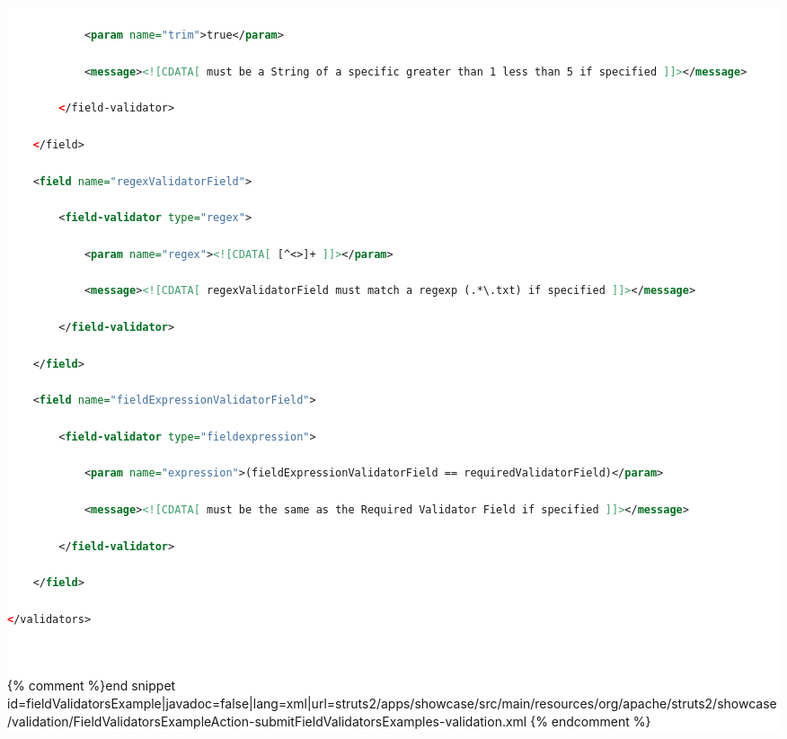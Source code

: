 ```xml

			<param name="trim">true</param>

			<message><![CDATA[ must be a String of a specific greater than 1 less than 5 if specified ]]></message>

		</field-validator>

	</field>

	<field name="regexValidatorField">

		<field-validator type="regex">

			<param name="regex"><![CDATA[ [^<>]+ ]]></param>

			<message><![CDATA[ regexValidatorField must match a regexp (.*\.txt) if specified ]]></message>

		</field-validator>

	</field>

	<field name="fieldExpressionValidatorField">

		<field-validator type="fieldexpression">

			<param name="expression">(fieldExpressionValidatorField == requiredValidatorField)</param>

			<message><![CDATA[ must be the same as the Required Validator Field if specified ]]></message>

		</field-validator>

	</field>

</validators>




```


{% comment %}end snippet id=fieldValidatorsExample|javadoc=false|lang=xml|url=struts2/apps/showcase/src/main/resources/org/apache/struts2/showcase/validation/FieldValidatorsExampleAction-submitFieldValidatorsExamples-validation.xml {% endcomment %}
